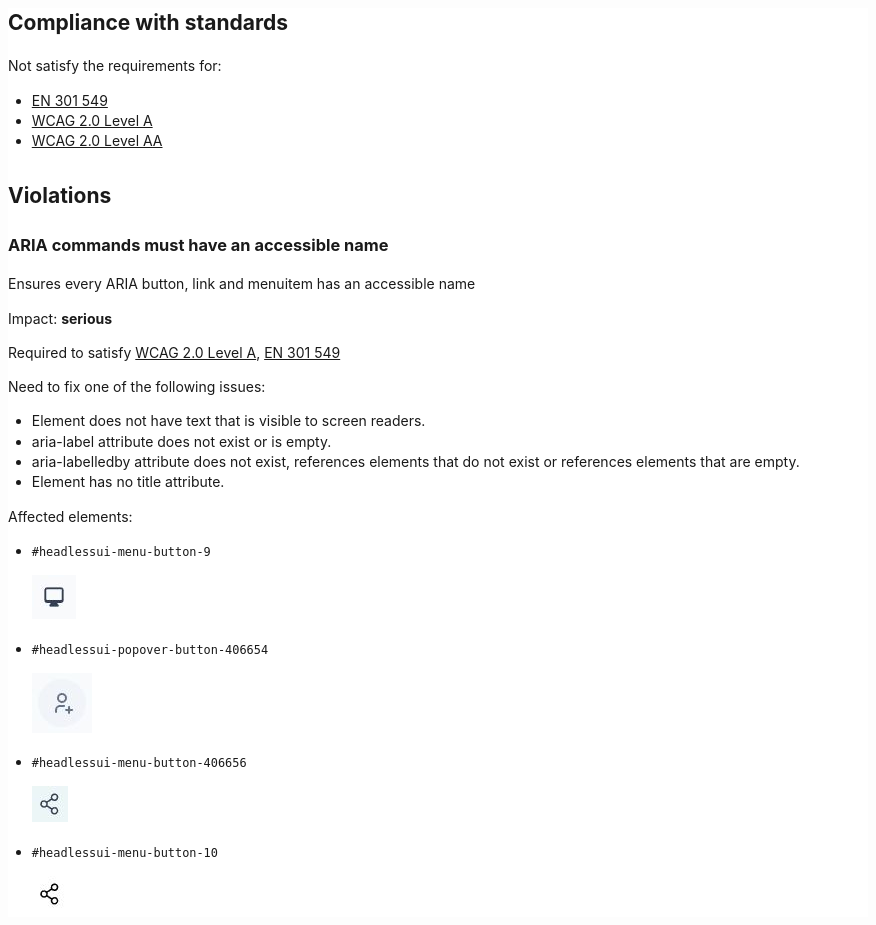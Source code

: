 ## Compliance with standards

Not satisfy the requirements for:

- [EN 301 549](https://www.etsi.org/deliver/etsi_en/301500_301599/301549/03.02.01_60/en_301549v030201p.pdf)
- [WCAG 2.0 Level A](https://www.w3.org/TR/WCAG20/)
- [WCAG 2.0 Level AA](https://www.w3.org/TR/WCAG20/)

## Violations

### ARIA commands must have an accessible name

Ensures every ARIA button, link and menuitem has an accessible name

Impact: **serious**

Required to satisfy [WCAG 2.0 Level A](https://www.w3.org/TR/WCAG20/), [EN 301 549](https://www.etsi.org/deliver/etsi_en/301500_301599/301549/03.02.01_60/en_301549v030201p.pdf)

Need to fix one of the following issues:

- Element does not have text that is visible to screen readers.
- aria-label attribute does not exist or is empty.
- aria-labelledby attribute does not exist, references elements that do not exist or references elements that are empty.
- Element has no title attribute.

Affected elements:

- `#headlessui-menu-button-9`

	![screenshot](screenshots/2-0.jpg)
- `#headlessui-popover-button-406654`

	![screenshot](screenshots/3-0.jpg)
- `#headlessui-menu-button-406656`

	![screenshot](screenshots/4-0.jpg)
- `#headlessui-menu-button-10`

	![screenshot](screenshots/5-0.jpg)
